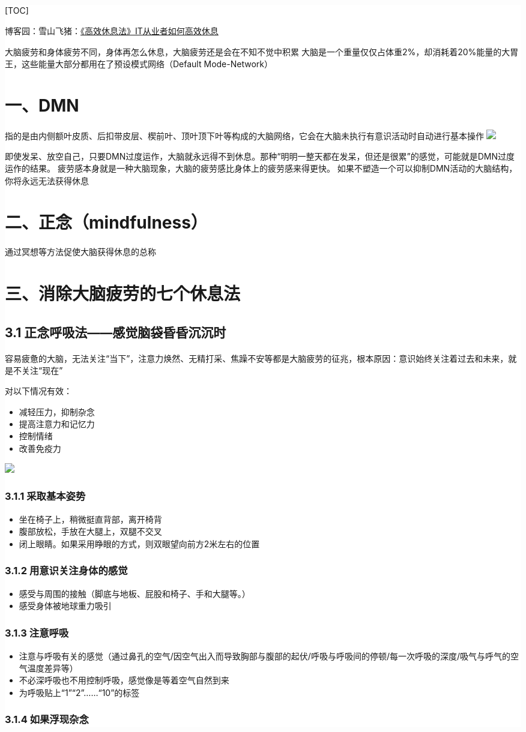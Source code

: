 [TOC]

博客园：雪山飞猪：[《高效休息法》IT从业者如何高效休息](https://www.cnblogs.com/chenqionghe/p/11444324.html)

大脑疲劳和身体疲劳不同，身体再怎么休息，大脑疲劳还是会在不知不觉中积累
大脑是一个重量仅仅占体重2%，却消耗着20%能量的大胃王，这些能量大部分都用在了预设模式网络（Default Mode-Network）

# 一、DMN
指的是由内侧额叶皮质、后扣带皮层、楔前叶、顶叶顶下叶等构成的大脑网络，它会在大脑未执行有意识活动时自动进行基本操作
![](https://img2018.cnblogs.com/blog/662544/201909/662544-20190901235130389-351197322.png)

即使发呆、放空自己，只要DMN过度运作，大脑就永远得不到休息。那种“明明一整天都在发呆，但还是很累”的感觉，可能就是DMN过度运作的结果。
疲劳感本身就是一种大脑现象，大脑的疲劳感比身体上的疲劳感来得更快。
如果不塑造一个可以抑制DMN活动的大脑结构，你将永远无法获得休息

# 二、正念（mindfulness）
通过冥想等方法促使大脑获得休息的总称

# 三、消除大脑疲劳的七个休息法
## 3.1 正念呼吸法——感觉脑袋昏昏沉沉时
容易疲惫的大脑，无法关注“当下”，注意力焕然、无精打采、焦躁不安等都是大脑疲劳的征兆，根本原因：意识始终关注着过去和未来，就是不关注“现在”

对以下情况有效：

- 减轻压力，抑制杂念
- 提高注意力和记忆力
- 控制情绪
- 改善免疫力

![](https://img2018.cnblogs.com/blog/662544/201909/662544-20190901235140207-191664848.png)

### 3.1.1 采取基本姿势

- 坐在椅子上，稍微挺直背部，离开椅背
- 腹部放松，手放在大腿上，双腿不交叉
- 闭上眼睛。如果采用睁眼的方式，则双眼望向前方2米左右的位置

### 3.1.2 用意识关注身体的感觉

- 感受与周围的接触（脚底与地板、屁股和椅子、手和大腿等。）
- 感受身体被地球重力吸引

### 3.1.3 注意呼吸

- 注意与呼吸有关的感觉（通过鼻孔的空气/因空气出入而导致胸部与腹部的起伏/呼吸与呼吸间的停顿/每一次呼吸的深度/吸气与呼气的空气温度差异等）
- 不必深呼吸也不用控制呼吸，感觉像是等着空气自然到来
- 为呼吸贴上“1”“2”……“10”的标签

### 3.1.4 如果浮现杂念
